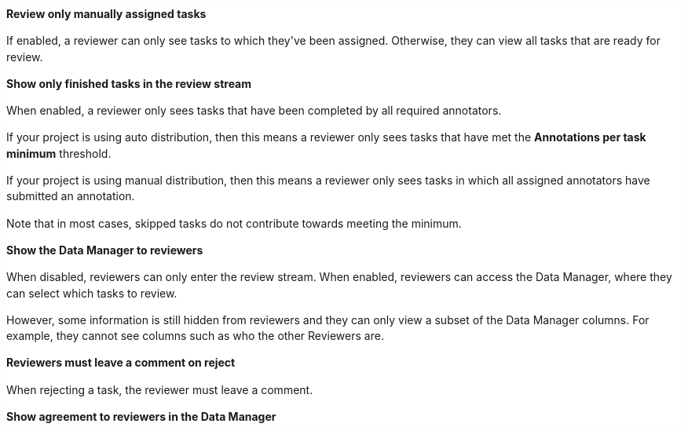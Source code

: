 **Review only manually assigned tasks**
</td>
<td>

If enabled, a reviewer can only see tasks to which they've been assigned. Otherwise, they can view all tasks that are ready for review.

</td>
</tr>
<tr>
<td>

**Show only finished tasks in the review stream**
</td>
<td>

When enabled, a reviewer only sees tasks that have been completed by all required annotators. 

If your project is using auto distribution, then this means a reviewer only sees tasks that have met the **Annotations per task minimum** threshold. 

If your project is using manual distribution, then this means a reviewer only sees tasks in which all assigned annotators have submitted an annotation. 

Note that in most cases, skipped tasks do not contribute towards meeting the minimum.  

</td>
</tr>
<tr>
<td>

**Show the Data Manager to reviewers**
</td>
<td>

When disabled, reviewers can only enter the review stream. When enabled, reviewers can access the Data Manager, where they can select which tasks to review. 

However, some information is still hidden from reviewers and they can only view a subset of the Data Manager columns. For example, they cannot see columns such as who the other Reviewers are. 

</td>
</tr>
<tr>
<td>

**Reviewers must leave a comment on reject**
</td>
<td>

When rejecting a task, the reviewer must leave a comment.

</td>
</tr>
<tr>
<td>

**Show agreement to reviewers in the Data Manager**
</td>
<td>
